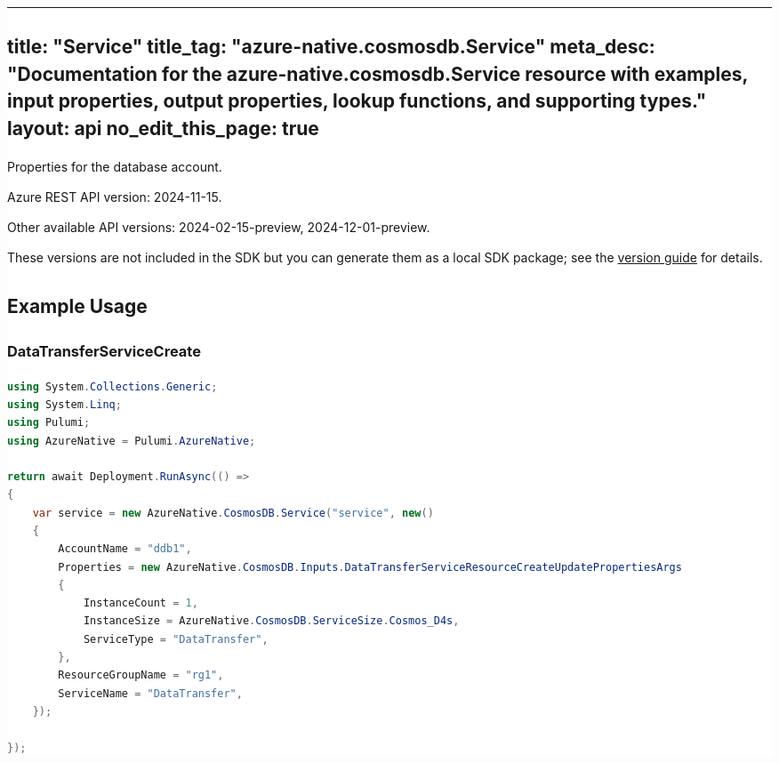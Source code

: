
---
title: "Service"
title_tag: "azure-native.cosmosdb.Service"
meta_desc: "Documentation for the azure-native.cosmosdb.Service resource with examples, input properties, output properties, lookup functions, and supporting types."
layout: api
no_edit_this_page: true
---






Properties for the database account.

Azure REST API version: 2024-11-15.

Other available API versions: 2024-02-15-preview, 2024-12-01-preview.

These versions are not included in the SDK but you can generate them as a local SDK package; see the [version guide](../../../version-guide/#accessing-any-api-version-via-local-packages) for details.

<div><pulumi-examples>

## Example Usage

<div><pulumi-chooser type="language" options="csharp,go,typescript,python,yaml,java"></pulumi-chooser></div>


### DataTransferServiceCreate


<div>
<pulumi-choosable type="language" values="csharp">

```csharp
using System.Collections.Generic;
using System.Linq;
using Pulumi;
using AzureNative = Pulumi.AzureNative;

return await Deployment.RunAsync(() => 
{
    var service = new AzureNative.CosmosDB.Service("service", new()
    {
        AccountName = "ddb1",
        Properties = new AzureNative.CosmosDB.Inputs.DataTransferServiceResourceCreateUpdatePropertiesArgs
        {
            InstanceCount = 1,
            InstanceSize = AzureNative.CosmosDB.ServiceSize.Cosmos_D4s,
            ServiceType = "DataTransfer",
        },
        ResourceGroupName = "rg1",
        ServiceName = "DataTransfer",
    });

});


```
